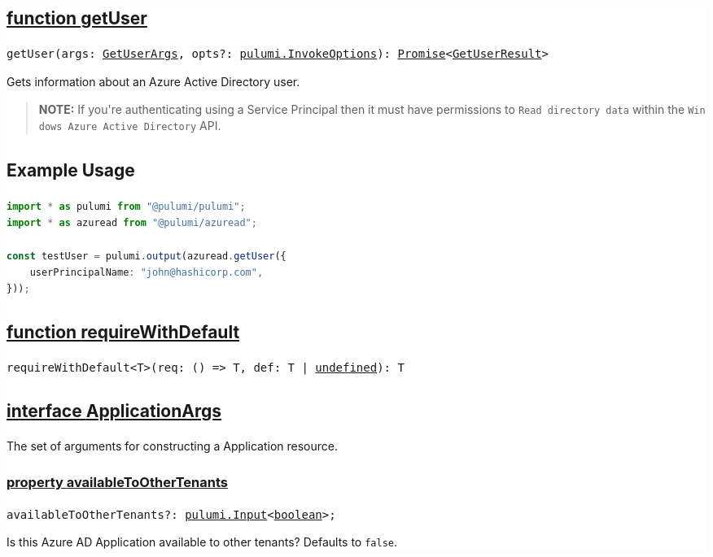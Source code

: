 </div>
<h2 class="pdoc-module-header" id="getUser">
<a class="pdoc-member-name" href="/getUser.ts#L23">function <b>getUser</b></a>
</h2>
<div class="pdoc-module-contents" markdown="1">

<pre class="highlight"><span class='kd'></span>getUser(args: <a href='#GetUserArgs'>GetUserArgs</a>, opts?: <a href='https://pulumi.io/reference/pkg/nodejs/@pulumi/pulumi/#InvokeOptions'>pulumi.InvokeOptions</a>): <a href='https://developer.mozilla.org/en-US/docs/Web/JavaScript/Reference/Global_Objects/Promise'>Promise</a>&lt;<a href='#GetUserResult'>GetUserResult</a>&gt;</pre>


Gets information about an Azure Active Directory user.

> **NOTE:** If you're authenticating using a Service Principal then it must have permissions to `Read directory data` within the `Windows Azure Active Directory` API.

## Example Usage

```typescript
import * as pulumi from "@pulumi/pulumi";
import * as azuread from "@pulumi/azuread";

const testUser = pulumi.output(azuread.getUser({
    userPrincipalName: "john@hashicorp.com",
}));
```

</div>
<h2 class="pdoc-module-header" id="requireWithDefault">
<a class="pdoc-member-name" href="/utilities.ts#L43">function <b>requireWithDefault</b></a>
</h2>
<div class="pdoc-module-contents" markdown="1">

<pre class="highlight"><span class='kd'></span>requireWithDefault&lt;T&gt;(req: () => T, def: T | <span class='kd'><a href='https://developer.mozilla.org/en-US/docs/Web/JavaScript/Reference/Global_Objects/undefined'>undefined</a></span>): T</pre>

</div>
<h2 class="pdoc-module-header" id="ApplicationArgs">
<a class="pdoc-member-name" href="/application.ts#L175">interface <b>ApplicationArgs</b></a>
</h2>
<div class="pdoc-module-contents" markdown="1">

The set of arguments for constructing a Application resource.

<h3 class="pdoc-member-header" id="ApplicationArgs-availableToOtherTenants">
<a class="pdoc-child-name" href="/application.ts#L179">property <b>availableToOtherTenants</b></a>
</h3>
<div class="pdoc-member-contents" markdown="1">
<pre class="highlight"><span class='kd'></span>availableToOtherTenants?: <a href='https://pulumi.io/reference/pkg/nodejs/@pulumi/pulumi/#Input'>pulumi.Input</a>&lt;<span class='kd'><a href='https://developer.mozilla.org/en-US/docs/Web/JavaScript/Reference/Global_Objects/Boolean'>boolean</a></span>&gt;;</pre>

Is this Azure AD Application available to other tenants? Defaults to `false`.
